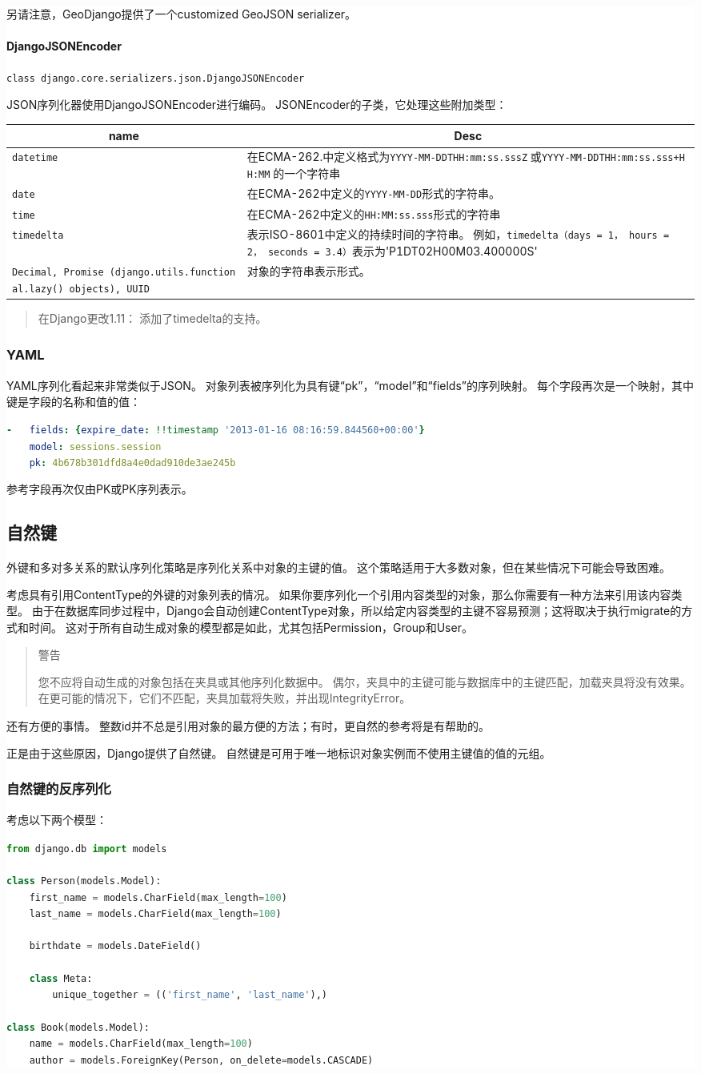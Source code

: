 另请注意，GeoDjango提供了一个customized GeoJSON serializer。

#### DjangoJSONEncoder

```
class django.core.serializers.json.DjangoJSONEncoder
```
JSON序列化器使用DjangoJSONEncoder进行编码。 JSONEncoder的子类，它处理这些附加类型：

| name                                                         | Desc                                                         |
| ------------------------------------------------------------ | ------------------------------------------------------------ |
| `datetime`                                                   | 在ECMA-262.中定义格式为`YYYY-MM-DDTHH:mm:ss.sssZ` 或` YYYY-MM-DDTHH:mm:ss.sss+HH:MM ` 的一个字符串 |
| `date`                                                       | 在ECMA-262中定义的`YYYY-MM-DD`形式的字符串。                 |
| `time`                                                       | 在ECMA-262中定义的`HH:MM:ss.sss`形式的字符串                 |
| `timedelta`                                                  | 表示ISO-8601中定义的持续时间的字符串。 例如，`timedelta（days = 1， hours = 2， seconds = 3.4）`表示为'P1DT02H00M03.400000S' |
| `Decimal, Promise (django.utils.functional.lazy() objects), UUID` | 对象的字符串表示形式。                                       |

> 在Django更改1.11：
> 添加了timedelta的支持。

### YAML 

YAML序列化看起来非常类似于JSON。 对象列表被序列化为具有键“pk”，“model”和“fields”的序列映射。 每个字段再次是一个映射，其中键是字段的名称和值的值：
```yaml
-   fields: {expire_date: !!timestamp '2013-01-16 08:16:59.844560+00:00'}
    model: sessions.session
    pk: 4b678b301dfd8a4e0dad910de3ae245b
```
参考字段再次仅由PK或PK序列表示。

## 自然键

外键和多对多关系的默认序列化策略是序列化关系中对象的主键的值。 这个策略适用于大多数对象，但在某些情况下可能会导致困难。

考虑具有引用ContentType的外键的对象列表的情况。 如果你要序列化一个引用内容类型的对象，那么你需要有一种方法来引用该内容类型。 由于在数据库同步过程中，Django会自动创建ContentType对象，所以给定内容类型的主键不容易预测；这将取决于执行migrate的方式和时间。 这对于所有自动生成对象的模型都是如此，尤其包括Permission，Group和User。

> 警告
>
> 您不应将自动生成的对象包括在夹具或其他序列化数据中。 偶尔，夹具中的主键可能与数据库中的主键匹配，加载夹具将没有效果。 在更可能的情况下，它们不匹配，夹具加载将失败，并出现IntegrityError。

还有方便的事情。 整数id并不总是引用对象的最方便的方法；有时，更自然的参考将是有帮助的。

正是由于这些原因，Django提供了自然键。 自然键是可用于唯一地标识对象实例而不使用主键值的值的元组。

### 自然键的反序列化
考虑以下两个模型：
```python
from django.db import models

class Person(models.Model):
    first_name = models.CharField(max_length=100)
    last_name = models.CharField(max_length=100)

    birthdate = models.DateField()
    
    class Meta:
        unique_together = (('first_name', 'last_name'),)

class Book(models.Model):
    name = models.CharField(max_length=100)
    author = models.ForeignKey(Person, on_delete=models.CASCADE)
```
